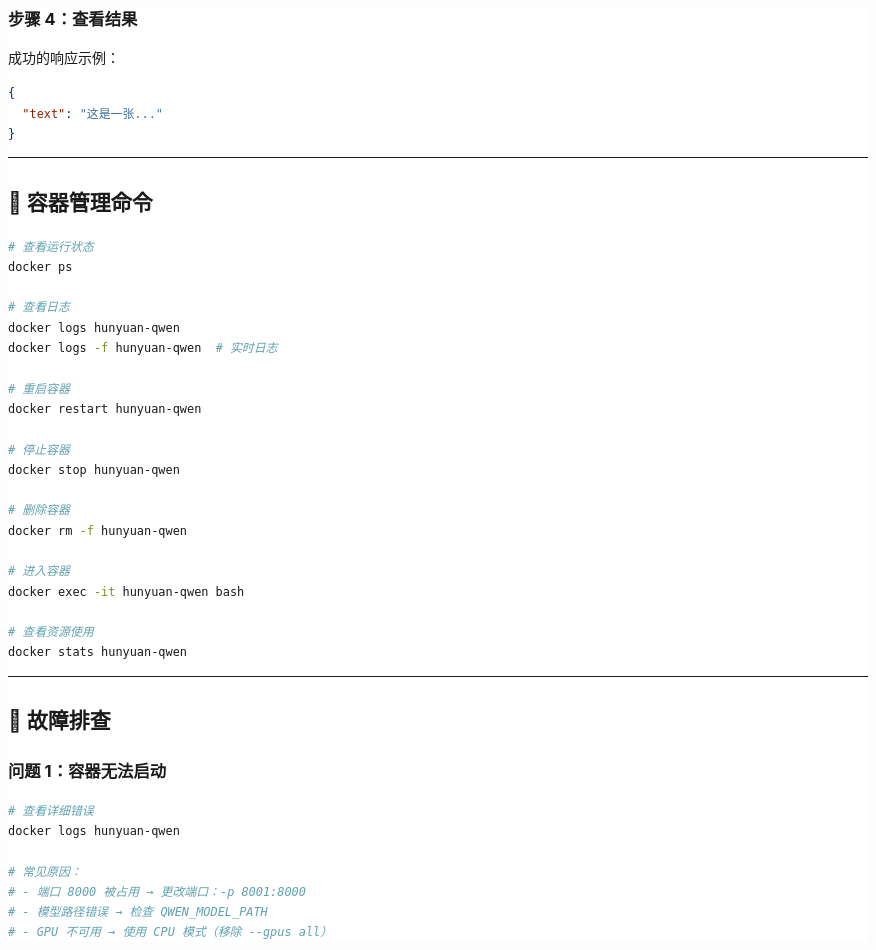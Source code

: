 ### 步骤 4：查看结果

成功的响应示例：
```json
{
  "text": "这是一张..."
}
```

---

## 🔧 容器管理命令

```bash
# 查看运行状态
docker ps

# 查看日志
docker logs hunyuan-qwen
docker logs -f hunyuan-qwen  # 实时日志

# 重启容器
docker restart hunyuan-qwen

# 停止容器
docker stop hunyuan-qwen

# 删除容器
docker rm -f hunyuan-qwen

# 进入容器
docker exec -it hunyuan-qwen bash

# 查看资源使用
docker stats hunyuan-qwen
```

---

## 🐛 故障排查

### 问题 1：容器无法启动
```bash
# 查看详细错误
docker logs hunyuan-qwen

# 常见原因：
# - 端口 8000 被占用 → 更改端口：-p 8001:8000
# - 模型路径错误 → 检查 QWEN_MODEL_PATH
# - GPU 不可用 → 使用 CPU 模式（移除 --gpus all）
```
